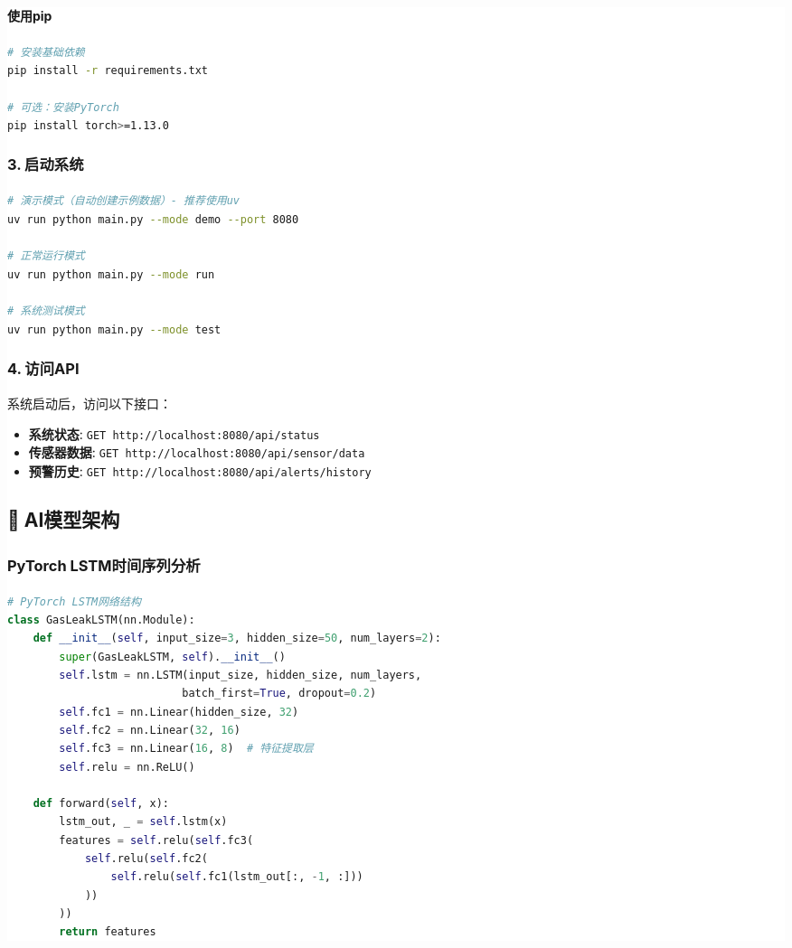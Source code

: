 #### 使用pip
```bash
# 安装基础依赖
pip install -r requirements.txt

# 可选：安装PyTorch
pip install torch>=1.13.0
```

### 3. 启动系统

```bash
# 演示模式（自动创建示例数据）- 推荐使用uv
uv run python main.py --mode demo --port 8080

# 正常运行模式
uv run python main.py --mode run

# 系统测试模式
uv run python main.py --mode test
```

### 4. 访问API

系统启动后，访问以下接口：

- **系统状态**: `GET http://localhost:8080/api/status`
- **传感器数据**: `GET http://localhost:8080/api/sensor/data`
- **预警历史**: `GET http://localhost:8080/api/alerts/history`

## 🧠 AI模型架构

### PyTorch LSTM时间序列分析
```python
# PyTorch LSTM网络结构
class GasLeakLSTM(nn.Module):
    def __init__(self, input_size=3, hidden_size=50, num_layers=2):
        super(GasLeakLSTM, self).__init__()
        self.lstm = nn.LSTM(input_size, hidden_size, num_layers, 
                           batch_first=True, dropout=0.2)
        self.fc1 = nn.Linear(hidden_size, 32)
        self.fc2 = nn.Linear(32, 16)
        self.fc3 = nn.Linear(16, 8)  # 特征提取层
        self.relu = nn.ReLU()
        
    def forward(self, x):
        lstm_out, _ = self.lstm(x)
        features = self.relu(self.fc3(
            self.relu(self.fc2(
                self.relu(self.fc1(lstm_out[:, -1, :]))
            ))
        ))
        return features
```
